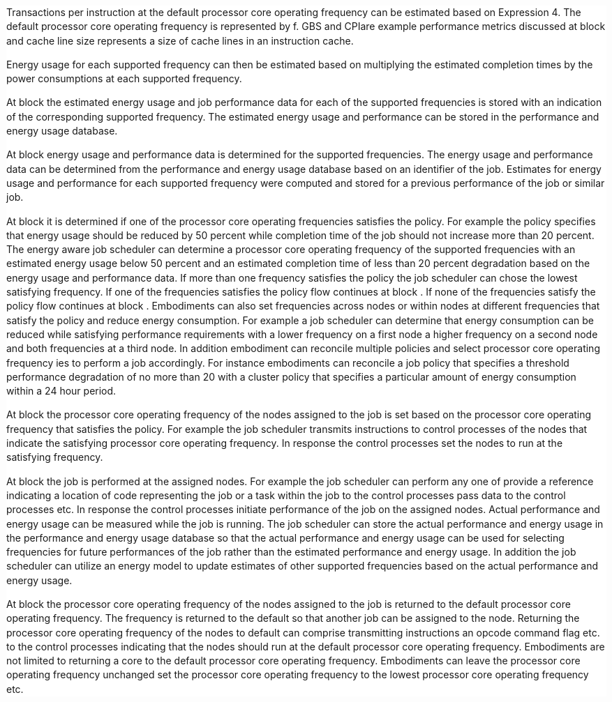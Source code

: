Transactions per instruction at the default processor core operating frequency can be estimated based on Expression 4. The default processor core operating frequency is represented by f. GBS and CPIare example performance metrics discussed at block and cache line size represents a size of cache lines in an instruction cache.

Energy usage for each supported frequency can then be estimated based on multiplying the estimated completion times by the power consumptions at each supported frequency.

At block the estimated energy usage and job performance data for each of the supported frequencies is stored with an indication of the corresponding supported frequency. The estimated energy usage and performance can be stored in the performance and energy usage database.

At block energy usage and performance data is determined for the supported frequencies. The energy usage and performance data can be determined from the performance and energy usage database based on an identifier of the job. Estimates for energy usage and performance for each supported frequency were computed and stored for a previous performance of the job or similar job.

At block it is determined if one of the processor core operating frequencies satisfies the policy. For example the policy specifies that energy usage should be reduced by 50 percent while completion time of the job should not increase more than 20 percent. The energy aware job scheduler can determine a processor core operating frequency of the supported frequencies with an estimated energy usage below 50 percent and an estimated completion time of less than 20 percent degradation based on the energy usage and performance data. If more than one frequency satisfies the policy the job scheduler can chose the lowest satisfying frequency. If one of the frequencies satisfies the policy flow continues at block . If none of the frequencies satisfy the policy flow continues at block . Embodiments can also set frequencies across nodes or within nodes at different frequencies that satisfy the policy and reduce energy consumption. For example a job scheduler can determine that energy consumption can be reduced while satisfying performance requirements with a lower frequency on a first node a higher frequency on a second node and both frequencies at a third node. In addition embodiment can reconcile multiple policies and select processor core operating frequency ies to perform a job accordingly. For instance embodiments can reconcile a job policy that specifies a threshold performance degradation of no more than 20 with a cluster policy that specifies a particular amount of energy consumption within a 24 hour period.

At block the processor core operating frequency of the nodes assigned to the job is set based on the processor core operating frequency that satisfies the policy. For example the job scheduler transmits instructions to control processes of the nodes that indicate the satisfying processor core operating frequency. In response the control processes set the nodes to run at the satisfying frequency.

At block the job is performed at the assigned nodes. For example the job scheduler can perform any one of provide a reference indicating a location of code representing the job or a task within the job to the control processes pass data to the control processes etc. In response the control processes initiate performance of the job on the assigned nodes. Actual performance and energy usage can be measured while the job is running. The job scheduler can store the actual performance and energy usage in the performance and energy usage database so that the actual performance and energy usage can be used for selecting frequencies for future performances of the job rather than the estimated performance and energy usage. In addition the job scheduler can utilize an energy model to update estimates of other supported frequencies based on the actual performance and energy usage.

At block the processor core operating frequency of the nodes assigned to the job is returned to the default processor core operating frequency. The frequency is returned to the default so that another job can be assigned to the node. Returning the processor core operating frequency of the nodes to default can comprise transmitting instructions an opcode command flag etc. to the control processes indicating that the nodes should run at the default processor core operating frequency. Embodiments are not limited to returning a core to the default processor core operating frequency. Embodiments can leave the processor core operating frequency unchanged set the processor core operating frequency to the lowest processor core operating frequency etc.
